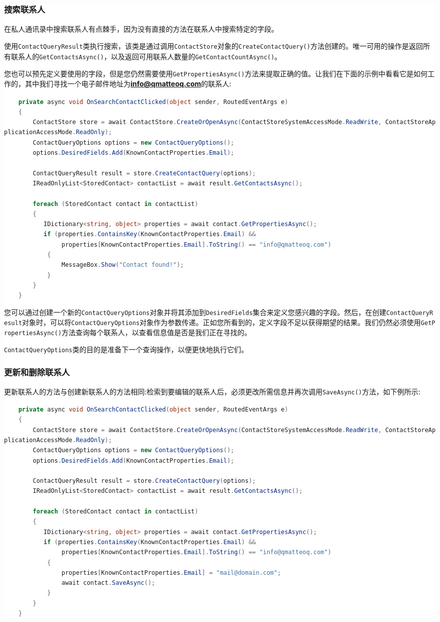 ### 搜索联系人

在私人通讯录中搜索联系人有点棘手，因为没有直接的方法在联系人中搜索特定的字段。

使用`ContactQueryResult`类执行搜索，该类是通过调用`ContactStore`对象的`CreateContactQuery()`方法创建的。唯一可用的操作是返回所有联系人的`GetContactsAsync()`，以及返回可用联系人数量的`GetContactCountAsync()`。

您也可以预先定义要使用的字段，但是您仍然需要使用`GetPropertiesAsync()`方法来提取正确的值。让我们在下面的示例中看看它是如何工作的，其中我们寻找一个电子邮件地址为**info@qmatteoq.com**的联系人:

```cs
    private async void OnSearchContactClicked(object sender, RoutedEventArgs e)
    {
        ContactStore store = await ContactStore.CreateOrOpenAsync(ContactStoreSystemAccessMode.ReadWrite, ContactStoreApplicationAccessMode.ReadOnly);
        ContactQueryOptions options = new ContactQueryOptions();
        options.DesiredFields.Add(KnownContactProperties.Email);

        ContactQueryResult result = store.CreateContactQuery(options);
        IReadOnlyList<StoredContact> contactList = await result.GetContactsAsync();

        foreach (StoredContact contact in contactList)
        {
           IDictionary<string, object> properties = await contact.GetPropertiesAsync();
           if (properties.ContainsKey(KnownContactProperties.Email) &&
                properties[KnownContactProperties.Email].ToString() == "info@qmatteoq.com")
            {
                MessageBox.Show("Contact found!");
            }
        }
    }

```

您可以通过创建一个新的`ContactQueryOptions`对象并将其添加到`DesiredFields`集合来定义您感兴趣的字段。然后，在创建`ContactQueryResult`对象时，可以将`ContactQueryOptions`对象作为参数传递。正如您所看到的，定义字段不足以获得期望的结果。我们仍然必须使用`GetPropertiesAsync()`方法查询每个联系人，以查看信息值是否是我们正在寻找的。

`ContactQueryOptions`类的目的是准备下一个查询操作，以便更快地执行它们。

### 更新和删除联系人

更新联系人的方法与创建新联系人的方法相同:检索到要编辑的联系人后，必须更改所需信息并再次调用`SaveAsync()`方法，如下例所示:

```cs
    private async void OnSearchContactClicked(object sender, RoutedEventArgs e)
    {
        ContactStore store = await ContactStore.CreateOrOpenAsync(ContactStoreSystemAccessMode.ReadWrite, ContactStoreApplicationAccessMode.ReadOnly);
        ContactQueryOptions options = new ContactQueryOptions();
        options.DesiredFields.Add(KnownContactProperties.Email);

        ContactQueryResult result = store.CreateContactQuery(options);
        IReadOnlyList<StoredContact> contactList = await result.GetContactsAsync();

        foreach (StoredContact contact in contactList)
        {
           IDictionary<string, object> properties = await contact.GetPropertiesAsync();
           if (properties.ContainsKey(KnownContactProperties.Email) &&
                properties[KnownContactProperties.Email].ToString() == "info@qmatteoq.com")
            {
                properties[KnownContactProperties.Email] = "mail@domain.com";
                await contact.SaveAsync();
            }
        }
    }

```